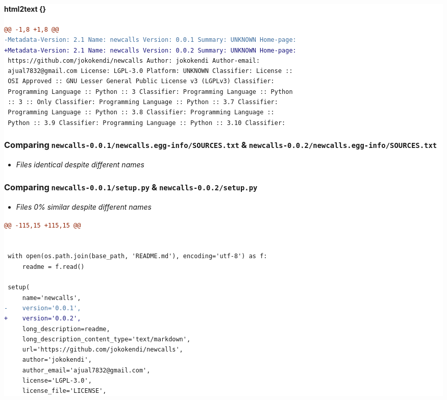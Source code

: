 #### html2text {}

```diff
@@ -1,8 +1,8 @@
-Metadata-Version: 2.1 Name: newcalls Version: 0.0.1 Summary: UNKNOWN Home-page:
+Metadata-Version: 2.1 Name: newcalls Version: 0.0.2 Summary: UNKNOWN Home-page:
 https://github.com/jokokendi/newcalls Author: jokokendi Author-email:
 ajual7832@gmail.com License: LGPL-3.0 Platform: UNKNOWN Classifier: License ::
 OSI Approved :: GNU Lesser General Public License v3 (LGPLv3) Classifier:
 Programming Language :: Python :: 3 Classifier: Programming Language :: Python
 :: 3 :: Only Classifier: Programming Language :: Python :: 3.7 Classifier:
 Programming Language :: Python :: 3.8 Classifier: Programming Language ::
 Python :: 3.9 Classifier: Programming Language :: Python :: 3.10 Classifier:
```

### Comparing `newcalls-0.0.1/newcalls.egg-info/SOURCES.txt` & `newcalls-0.0.2/newcalls.egg-info/SOURCES.txt`

 * *Files identical despite different names*

### Comparing `newcalls-0.0.1/setup.py` & `newcalls-0.0.2/setup.py`

 * *Files 0% similar despite different names*

```diff
@@ -115,15 +115,15 @@
 
 
 with open(os.path.join(base_path, 'README.md'), encoding='utf-8') as f:
     readme = f.read()
 
 setup(
     name='newcalls',
-    version='0.0.1',
+    version='0.0.2',
     long_description=readme,
     long_description_content_type='text/markdown',
     url='https://github.com/jokokendi/newcalls',
     author='jokokendi',
     author_email='ajual7832@gmail.com',
     license='LGPL-3.0',
     license_file='LICENSE',
```

